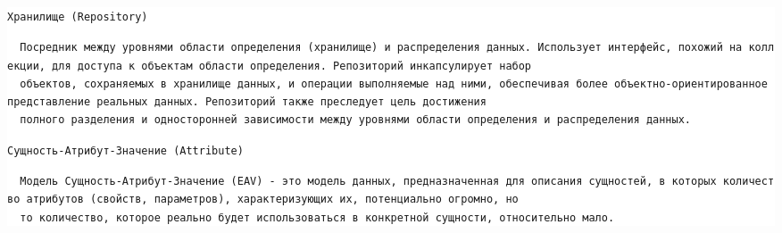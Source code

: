 `Хранилище (Repository)`

      Посредник между уровнями области определения (хранилище) и распределения данных. Использует интерфейс, похожий на коллекции, для доступа к объектам области определения. Репозиторий инкапсулирует набор 
      объектов, сохраняемых в хранилище данных, и операции выполняемые над ними, обеспечивая более объектно-ориентированное представление реальных данных. Репозиторий также преследует цель достижения 
      полного разделения и односторонней зависимости между уровнями области определения и распределения данных.

`Сущность-Атрибут-Значение (Attribute)`

      Модель Сущность-Атрибут-Значение (EAV) - это модель данных, предназначенная для описания сущностей, в которых количество атрибутов (свойств, параметров), характеризующих их, потенциально огромно, но 
      то количество, которое реально будет использоваться в конкретной сущности, относительно мало.
